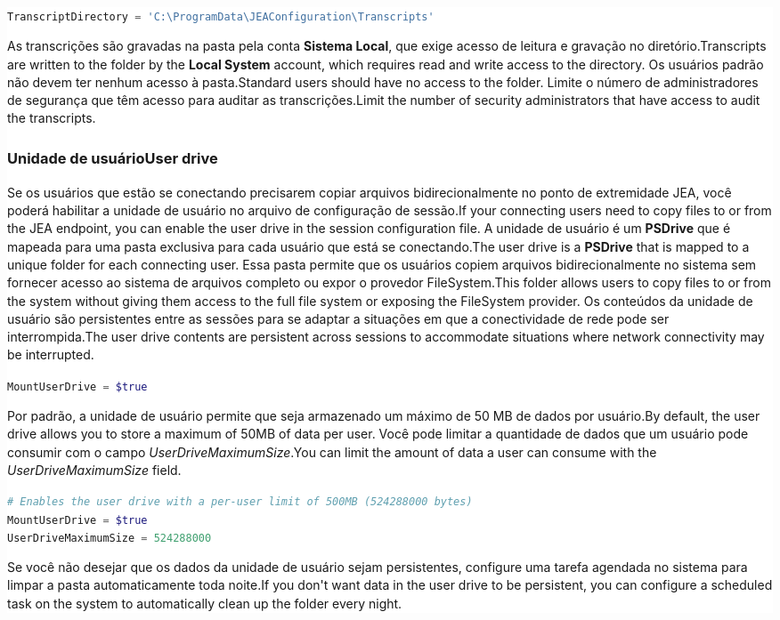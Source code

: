 ```powershell
TranscriptDirectory = 'C:\ProgramData\JEAConfiguration\Transcripts'
```

<span data-ttu-id="cf2d4-165">As transcrições são gravadas na pasta pela conta **Sistema Local**, que exige acesso de leitura e gravação no diretório.</span><span class="sxs-lookup"><span data-stu-id="cf2d4-165">Transcripts are written to the folder by the **Local System** account, which requires read and write access to the directory.</span></span> <span data-ttu-id="cf2d4-166">Os usuários padrão não devem ter nenhum acesso à pasta.</span><span class="sxs-lookup"><span data-stu-id="cf2d4-166">Standard users should have no access to the folder.</span></span> <span data-ttu-id="cf2d4-167">Limite o número de administradores de segurança que têm acesso para auditar as transcrições.</span><span class="sxs-lookup"><span data-stu-id="cf2d4-167">Limit the number of security administrators that have access to audit the transcripts.</span></span>

### <a name="user-drive"></a><span data-ttu-id="cf2d4-168">Unidade de usuário</span><span class="sxs-lookup"><span data-stu-id="cf2d4-168">User drive</span></span>

<span data-ttu-id="cf2d4-169">Se os usuários que estão se conectando precisarem copiar arquivos bidirecionalmente no ponto de extremidade JEA, você poderá habilitar a unidade de usuário no arquivo de configuração de sessão.</span><span class="sxs-lookup"><span data-stu-id="cf2d4-169">If your connecting users need to copy files to or from the JEA endpoint, you can enable the user drive in the session configuration file.</span></span> <span data-ttu-id="cf2d4-170">A unidade de usuário é um **PSDrive** que é mapeada para uma pasta exclusiva para cada usuário que está se conectando.</span><span class="sxs-lookup"><span data-stu-id="cf2d4-170">The user drive is a **PSDrive** that is mapped to a unique folder for each connecting user.</span></span> <span data-ttu-id="cf2d4-171">Essa pasta permite que os usuários copiem arquivos bidirecionalmente no sistema sem fornecer acesso ao sistema de arquivos completo ou expor o provedor FileSystem.</span><span class="sxs-lookup"><span data-stu-id="cf2d4-171">This folder allows users to copy files to or from the system without giving them access to the full file system or exposing the FileSystem provider.</span></span> <span data-ttu-id="cf2d4-172">Os conteúdos da unidade de usuário são persistentes entre as sessões para se adaptar a situações em que a conectividade de rede pode ser interrompida.</span><span class="sxs-lookup"><span data-stu-id="cf2d4-172">The user drive contents are persistent across sessions to accommodate situations where network connectivity may be interrupted.</span></span>

```powershell
MountUserDrive = $true
```

<span data-ttu-id="cf2d4-173">Por padrão, a unidade de usuário permite que seja armazenado um máximo de 50 MB de dados por usuário.</span><span class="sxs-lookup"><span data-stu-id="cf2d4-173">By default, the user drive allows you to store a maximum of 50MB of data per user.</span></span> <span data-ttu-id="cf2d4-174">Você pode limitar a quantidade de dados que um usuário pode consumir com o campo *UserDriveMaximumSize*.</span><span class="sxs-lookup"><span data-stu-id="cf2d4-174">You can limit the amount of data a user can consume with the *UserDriveMaximumSize* field.</span></span>

```powershell
# Enables the user drive with a per-user limit of 500MB (524288000 bytes)
MountUserDrive = $true
UserDriveMaximumSize = 524288000
```

<span data-ttu-id="cf2d4-175">Se você não desejar que os dados da unidade de usuário sejam persistentes, configure uma tarefa agendada no sistema para limpar a pasta automaticamente toda noite.</span><span class="sxs-lookup"><span data-stu-id="cf2d4-175">If you don't want data in the user drive to be persistent, you can configure a scheduled task on the system to automatically clean up the folder every night.</span></span>
